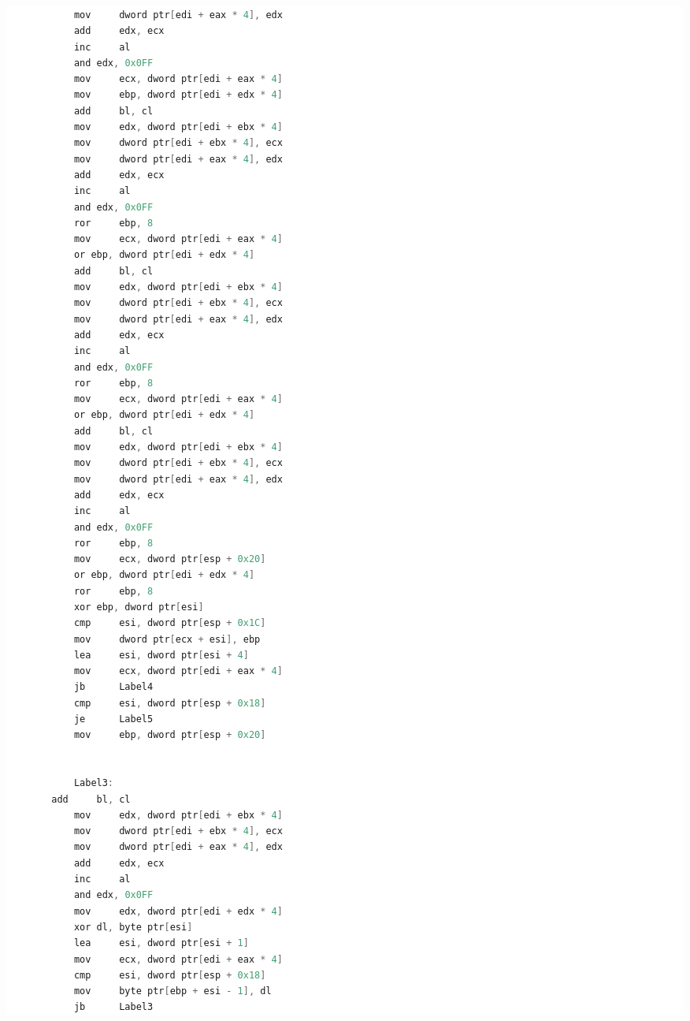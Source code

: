 ```c
			mov     dword ptr[edi + eax * 4], edx
			add     edx, ecx
			inc     al
			and edx, 0x0FF
			mov     ecx, dword ptr[edi + eax * 4]
			mov     ebp, dword ptr[edi + edx * 4]
			add     bl, cl
			mov     edx, dword ptr[edi + ebx * 4]
			mov     dword ptr[edi + ebx * 4], ecx
			mov     dword ptr[edi + eax * 4], edx
			add     edx, ecx
			inc     al
			and edx, 0x0FF
			ror     ebp, 8
			mov     ecx, dword ptr[edi + eax * 4]
			or ebp, dword ptr[edi + edx * 4]
			add     bl, cl
			mov     edx, dword ptr[edi + ebx * 4]
			mov     dword ptr[edi + ebx * 4], ecx
			mov     dword ptr[edi + eax * 4], edx
			add     edx, ecx
			inc     al
			and edx, 0x0FF
			ror     ebp, 8
			mov     ecx, dword ptr[edi + eax * 4]
			or ebp, dword ptr[edi + edx * 4]
			add     bl, cl
			mov     edx, dword ptr[edi + ebx * 4]
			mov     dword ptr[edi + ebx * 4], ecx
			mov     dword ptr[edi + eax * 4], edx
			add     edx, ecx
			inc     al
			and edx, 0x0FF
			ror     ebp, 8
			mov     ecx, dword ptr[esp + 0x20]
			or ebp, dword ptr[edi + edx * 4]
			ror     ebp, 8
			xor ebp, dword ptr[esi]
			cmp     esi, dword ptr[esp + 0x1C]
			mov     dword ptr[ecx + esi], ebp
			lea     esi, dword ptr[esi + 4]
			mov     ecx, dword ptr[edi + eax * 4]
			jb      Label4
			cmp     esi, dword ptr[esp + 0x18]
			je      Label5
			mov     ebp, dword ptr[esp + 0x20]


			Label3:
		add     bl, cl
			mov     edx, dword ptr[edi + ebx * 4]
			mov     dword ptr[edi + ebx * 4], ecx
			mov     dword ptr[edi + eax * 4], edx
			add     edx, ecx
			inc     al
			and edx, 0x0FF
			mov     edx, dword ptr[edi + edx * 4]
			xor dl, byte ptr[esi]
			lea     esi, dword ptr[esi + 1]
			mov     ecx, dword ptr[edi + eax * 4]
			cmp     esi, dword ptr[esp + 0x18]
			mov     byte ptr[ebp + esi - 1], dl
			jb      Label3
```